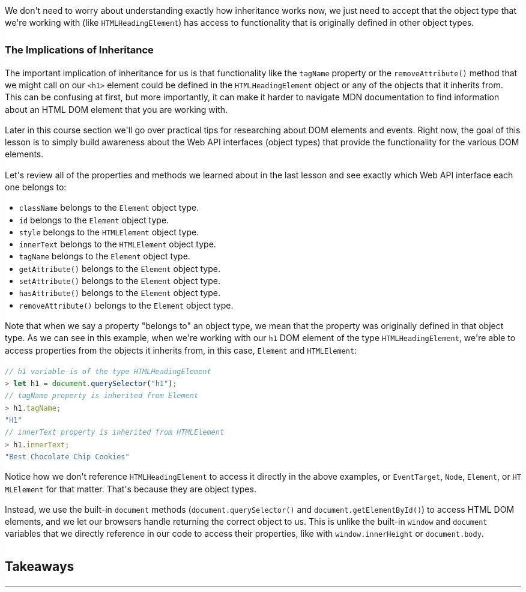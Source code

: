 We don't need to worry about understanding exactly how inheritance works now, we just need to accept that the object type that we're working with (like `HTMLHeadingElement`) has access to functionality that is originally defined in other object types. 

### The Implications of Inheritance

The important implication of inheritance for us is that functionality like the `tagName` property or the `removeAttribute()` method that we might call on our `<h1>` element could be defined in the `HTMLHeadingElement` object or any of the objects that it inherits from. This can be confusing at first, but more importantly, it can make it harder to navigate MDN documentation to find information about an HTML DOM element that you are working with.

Later in this course section we'll go over practical tips for researching about DOM elements and events. Right now, the goal of this lesson is to simply build awareness about the Web API interfaces (object types) that provide the functionality for the various DOM elements.

Let's review all of the properties and methods we learned about in the last lesson and see exactly which Web API interface each one belongs to:

* `className` belongs to the `Element` object type.
* `id` belongs to the `Element` object type.
* `style` belongs to the `HTMLElement` object type.
* `innerText` belongs to the `HTMLElement` object type.
* `tagName` belongs to the `Element` object type.
* `getAttribute()` belongs to the `Element` object type.
* `setAttribute()` belongs to the `Element` object type.
* `hasAttribute()` belongs to the `Element` object type.
* `removeAttribute()` belongs to the `Element` object type.

Note that when we say a property "belongs to" an object type, we mean that the property was originally defined in that object type. As we can see in this example, when we're working with our `h1` DOM element of the type `HTMLHeadingElement`, we're able to access properties from the objects it inherits from, in this case, `Element` and `HTMLElement`:

```js
// h1 variable is of the type HTMLHeadingElement
> let h1 = document.querySelector("h1"); 
// tagName property is inherited from Element  
> h1.tagName;                              
"H1"
// innerText property is inherited from HTMLElement
> h1.innerText;                            
"Best Chocolate Chip Cookies"
```

Notice how we don't reference `HTMLHeadingElement` to access it directly in the above examples, or `EventTarget`, `Node`, `Element`, or `HTMLElement` for that matter. That's because they are object types.

Instead, we use the built-in `document` methods (`document.querySelector()` and `document.getElementById()`) to access HTML DOM elements, and we let our browsers handle returning the correct object to us. This is unlike the built-in `window` and `document` variables that we directly reference in our code to access their properties, like with `window.innerHeight` or `document.body`.

## Takeaways
---

